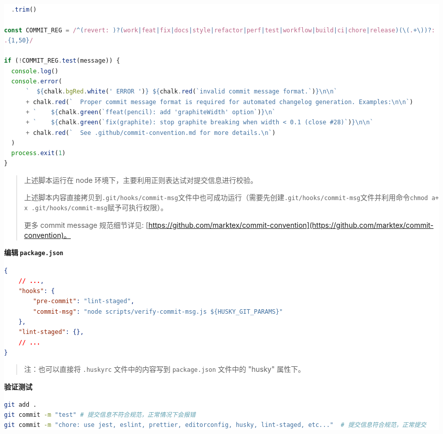 ```js
  .trim()

const COMMIT_REG = /^(revert: )?(work|feat|fix|docs|style|refactor|perf|test|workflow|build|ci|chore|release)(\(.+\))?: .{1,50}/

if (!COMMIT_REG.test(message)) {
  console.log()
  console.error(
      `  ${chalk.bgRed.white(' ERROR ')} ${chalk.red(`invalid commit message format.`)}\n\n` 
      + chalk.red(`  Proper commit message format is required for automated changelog generation. Examples:\n\n`) 
      + `    ${chalk.green(`ffeat(pencil): add 'graphiteWidth' option`)}\n` 
      + `    ${chalk.green(`fix(graphite): stop graphite breaking when width < 0.1 (close #28)`)}\n\n` 
      + chalk.red(`  See .github/commit-convention.md for more details.\n`)
  )
  process.exit(1)
}
```

> 上述脚本运行在 node 环境下，主要利用正则表达试对提交信息进行校验。
>
> 上述脚本内容直接拷贝到`.git/hooks/commit-msg`文件中也可成功运行（需要先创建`.git/hooks/commit-msg`文件并利用命令`chmod a+x .git/hooks/commit-msg`赋予可执行权限）。
>
> 更多 commit message 规范细节详见: [https://github.com/marktex/commit-convention](https://github.com/marktex/commit-convention)。

**编辑 `package.json`**

```json
{
    // ...,
    "hooks": {
        "pre-commit": "lint-staged",
        "commit-msg": "node scripts/verify-commit-msg.js ${HUSKY_GIT_PARAMS}"
    },
    "lint-staged": {},
    // ...
}
```

> 注：也可以直接将 `.huskyrc` 文件中的内容写到 `package.json` 文件中的 "husky" 属性下。

**验证测试**

```bash
git add .
git commit -m "test" # 提交信息不符合规范，正常情况下会报错
git commit -m "chore: use jest, eslint, prettier, editorconfig, husky, lint-staged, etc..."  # 提交信息符合规范，正常提交
```


